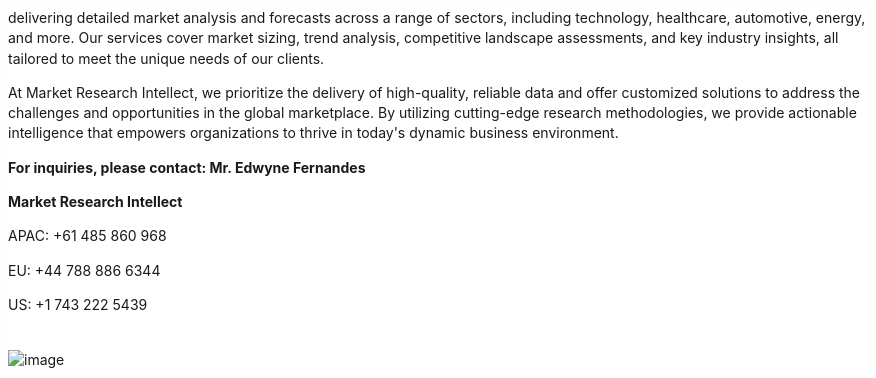 delivering detailed market analysis and forecasts across a range of sectors, including technology, healthcare, automotive, energy, and more. Our services cover market sizing, trend analysis, competitive landscape assessments, and key industry insights, all tailored to meet the unique needs of our clients.</p><p>At Market Research Intellect, we prioritize the delivery of high-quality, reliable data and offer customized solutions to address the challenges and opportunities in the global marketplace. By utilizing cutting-edge research methodologies, we provide actionable intelligence that empowers organizations to thrive in today's dynamic business environment.</p><p><strong>For inquiries, please contact: Mr. Edwyne Fernandes</strong></p><p><strong>Market Research Intellect</strong></p><p>APAC: +61 485 860 968</p><p>EU: +44 788 886 6344</p><p>US: +1 743 222 5439</p></div><div class="article-main__content" data-test-id="publishing-text-block">&nbsp;</div>
![image](https://github.com/user-attachments/assets/d2a75f56-3556-4afc-b63c-8cbeeb98c7f3)
